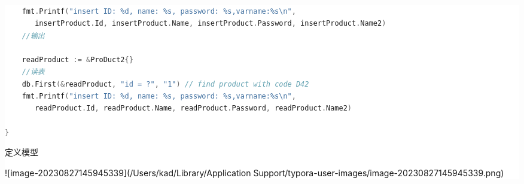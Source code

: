 ```go
    fmt.Printf("insert ID: %d, name: %s, password: %s,varname:%s\n",
       insertProduct.Id, insertProduct.Name, insertProduct.Password, insertProduct.Name2)
    //输出

    readProduct := &ProDuct2{}
    //读表
    db.First(&readProduct, "id = ?", "1") // find product with code D42
    fmt.Printf("insert ID: %d, name: %s, password: %s,varname:%s\n",
       readProduct.Id, readProduct.Name, readProduct.Password, readProduct.Name2)

}
```

定义模型

![image-20230827145945339](/Users/kad/Library/Application Support/typora-user-images/image-20230827145945339.png)

